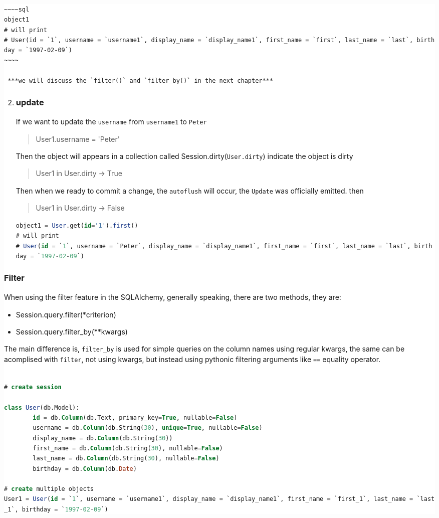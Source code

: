     ~~~~sql
    object1
    # will print
    # User(id = `1`, username = `username1`, display_name = `display_name1`, first_name = `first`, last_name = `last`, birthday = `1997-02-09`)
    ~~~~

     ***we will discuss the `filter()` and `filter_by()` in the next chapter***

2. ### update

    If we want to update the `username` from `username1` to `Peter`
    >User1.username = 'Peter'

    Then the object will appears in a collection called Session.dirty(`User.dirty`) indicate the object is dirty
    >User1 in User.dirty -> True

    Then when we ready to commit a change, the `autoflush` will occur, the `Update` was officially emitted.
    then
    >User1 in User.dirty -> False

    ~~~~sql
    object1 = User.get(id='1').first()
    # will print
    # User(id = `1`, username = `Peter`, display_name = `display_name1`, first_name = `first`, last_name = `last`, birthday = `1997-02-09`)
    ~~~~

### Filter

When using the filter feature in the SQLAlchemy, generally speaking, there are two methods, they are:

* Session.query.filter(*criterion)

* Session.query.filter_by(**kwargs)

The main difference is, `filter_by` is used for simple queries on the column names using regular kwargs, the same can be acomplised with `filter`, not using kwargs, but instead using pythonic filtering arguments like `==` equality operator.

~~~~sql

# create session

class User(db.Model):
        id = db.Column(db.Text, primary_key=True, nullable=False)
        username = db.Column(db.String(30), unique=True, nullable=False)
        display_name = db.Column(db.String(30))
        first_name = db.Column(db.String(30), nullable=False)
        last_name = db.Column(db.String(30), nullable=False)
        birthday = db.Column(db.Date)

# create multiple objects
User1 = User(id = `1`, username = `username1`, display_name = `display_name1`, first_name = `first_1`, last_name = `last_1`, birthday = `1997-02-09`)

~~~~